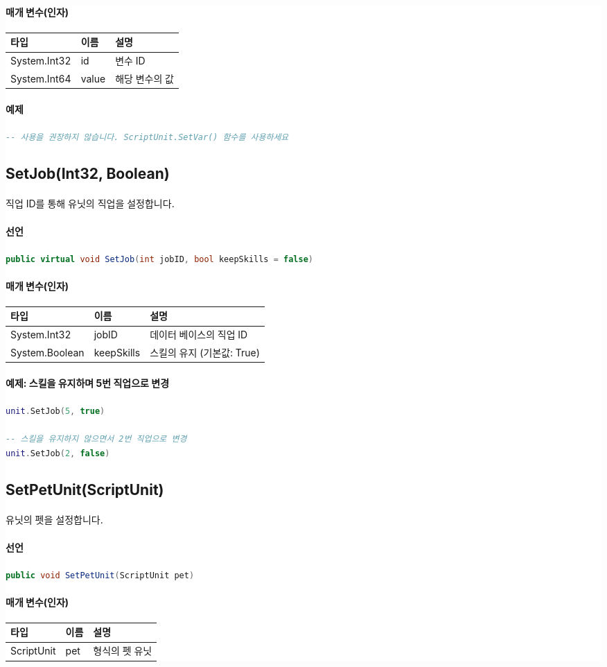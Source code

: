 #### 매개 변수(인자)

|타입|이름|설명|
|:-|:-|:-|
|System.Int32|id|변수 ID|
|System.Int64|value|해당 변수의 값|

#### 예제
```lua
-- 사용을 권장하지 않습니다. ScriptUnit.SetVar() 함수를 사용하세요
```

## SetJob(Int32, Boolean)
직업 ID를 통해 유닛의 직업을 설정합니다.

#### 선언
```cs
public virtual void SetJob(int jobID, bool keepSkills = false)
```

#### 매개 변수(인자)

|타입|이름|설명|
|:-|:-|:-|
|System.Int32|jobID|데이터 베이스의 직업 ID|
|System.Boolean|keepSkills|스킬의 유지 (기본값: True)|

#### 예제: 스킬을 유지하며 5번 직업으로 변경
```lua
unit.SetJob(5, true)

-- 스킬을 유지하지 않으면서 2번 직업으로 변경
unit.SetJob(2, false)
```
## SetPetUnit(ScriptUnit)
유닛의 펫을 설정합니다.

#### 선언
```cs
public void SetPetUnit(ScriptUnit pet)
```
#### 매개 변수(인자)

|타입|이름|설명|
|:-|:-|:-|
|ScriptUnit|pet|형식의 펫 유닛|
